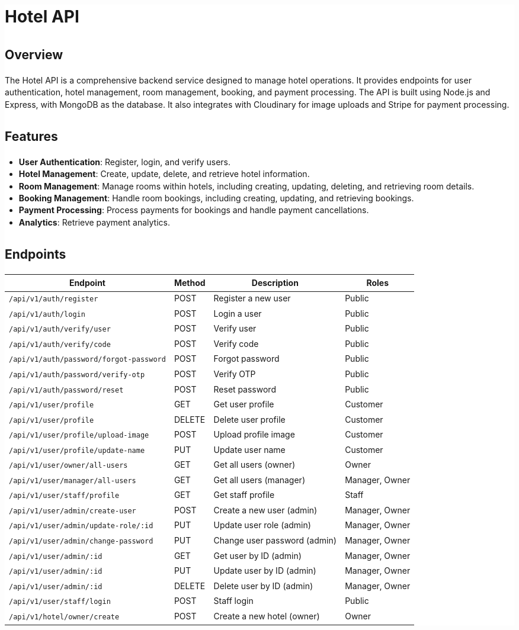 # Hotel API

## Overview

The Hotel API is a comprehensive backend service designed to manage hotel operations. It provides endpoints for user authentication, hotel management, room management, booking, and payment processing. The API is built using Node.js and Express, with MongoDB as the database. It also integrates with Cloudinary for image uploads and Stripe for payment processing.

## Features

- **User Authentication**: Register, login, and verify users.
- **Hotel Management**: Create, update, delete, and retrieve hotel information.
- **Room Management**: Manage rooms within hotels, including creating, updating, deleting, and retrieving room details.
- **Booking Management**: Handle room bookings, including creating, updating, and retrieving bookings.
- **Payment Processing**: Process payments for bookings and handle payment cancellations.
- **Analytics**: Retrieve payment analytics.

## Endpoints

| Endpoint | Method | Description | Roles |
|----------|--------|-------------|-------|
| `/api/v1/auth/register` | POST | Register a new user | Public |
| `/api/v1/auth/login` | POST | Login a user | Public |
| `/api/v1/auth/verify/user` | POST | Verify user | Public |
| `/api/v1/auth/verify/code` | POST | Verify code | Public |
| `/api/v1/auth/password/forgot-password` | POST | Forgot password | Public |
| `/api/v1/auth/password/verify-otp` | POST | Verify OTP | Public |
| `/api/v1/auth/password/reset` | POST | Reset password | Public |
| `/api/v1/user/profile` | GET | Get user profile | Customer |
| `/api/v1/user/profile` | DELETE | Delete user profile | Customer |
| `/api/v1/user/profile/upload-image` | POST | Upload profile image | Customer |
| `/api/v1/user/profile/update-name` | PUT | Update user name | Customer |
| `/api/v1/user/owner/all-users` | GET | Get all users (owner) | Owner |
| `/api/v1/user/manager/all-users` | GET | Get all users (manager) | Manager, Owner |
| `/api/v1/user/staff/profile` | GET | Get staff profile | Staff |
| `/api/v1/user/admin/create-user` | POST | Create a new user (admin) | Manager, Owner |
| `/api/v1/user/admin/update-role/:id` | PUT | Update user role (admin) | Manager, Owner |
| `/api/v1/user/admin/change-password` | PUT | Change user password (admin) | Manager, Owner |
| `/api/v1/user/admin/:id` | GET | Get user by ID (admin) | Manager, Owner |
| `/api/v1/user/admin/:id` | PUT | Update user by ID (admin) | Manager, Owner |
| `/api/v1/user/admin/:id` | DELETE | Delete user by ID (admin) | Manager, Owner |
| `/api/v1/user/staff/login` | POST | Staff login | Public |
| `/api/v1/hotel/owner/create` | POST | Create a new hotel (owner) | Owner |